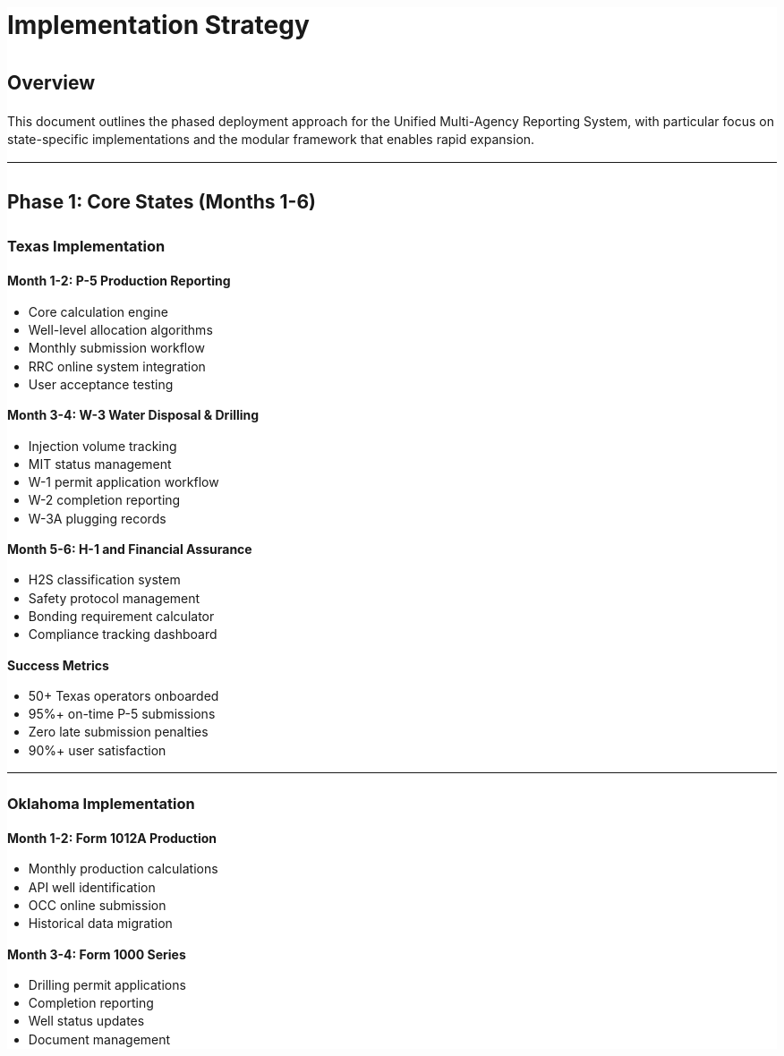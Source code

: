 # Implementation Strategy

## Overview

This document outlines the phased deployment approach for the Unified Multi-Agency Reporting System, with particular focus on state-specific implementations and the modular framework that enables rapid expansion.

---

## Phase 1: Core States (Months 1-6)

### Texas Implementation

**Month 1-2: P-5 Production Reporting**
- Core calculation engine
- Well-level allocation algorithms
- Monthly submission workflow
- RRC online system integration
- User acceptance testing

**Month 3-4: W-3 Water Disposal & Drilling**
- Injection volume tracking
- MIT status management
- W-1 permit application workflow
- W-2 completion reporting
- W-3A plugging records

**Month 5-6: H-1 and Financial Assurance**
- H2S classification system
- Safety protocol management
- Bonding requirement calculator
- Compliance tracking dashboard

**Success Metrics**
- 50+ Texas operators onboarded
- 95%+ on-time P-5 submissions
- Zero late submission penalties
- 90%+ user satisfaction

---

### Oklahoma Implementation

**Month 1-2: Form 1012A Production**
- Monthly production calculations
- API well identification
- OCC online submission
- Historical data migration

**Month 3-4: Form 1000 Series**
- Drilling permit applications
- Completion reporting
- Well status updates
- Document management
